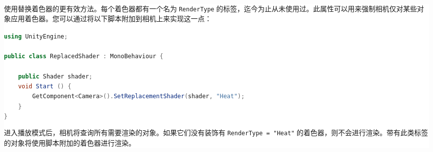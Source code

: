 使用替换着色器的更有效方法。每个着色器都有一个名为 `RenderType` 的标签，迄今为止从未使用过。此属性可以用来强制相机仅对某些对象应用着色器。您可以通过将以下脚本附加到相机上来实现这一点：

```cs
using UnityEngine; 

public class ReplacedShader : MonoBehaviour { 

    public Shader shader; 
    void Start () { 
        GetComponent<Camera>().SetReplacementShader(shader, "Heat"); 
    } 
} 
```

进入播放模式后，相机将查询所有需要渲染的对象。如果它们没有装饰有 `RenderType = "Heat"` 的着色器，则不会进行渲染。带有此类标签的对象将使用脚本附加的着色器进行渲染。
